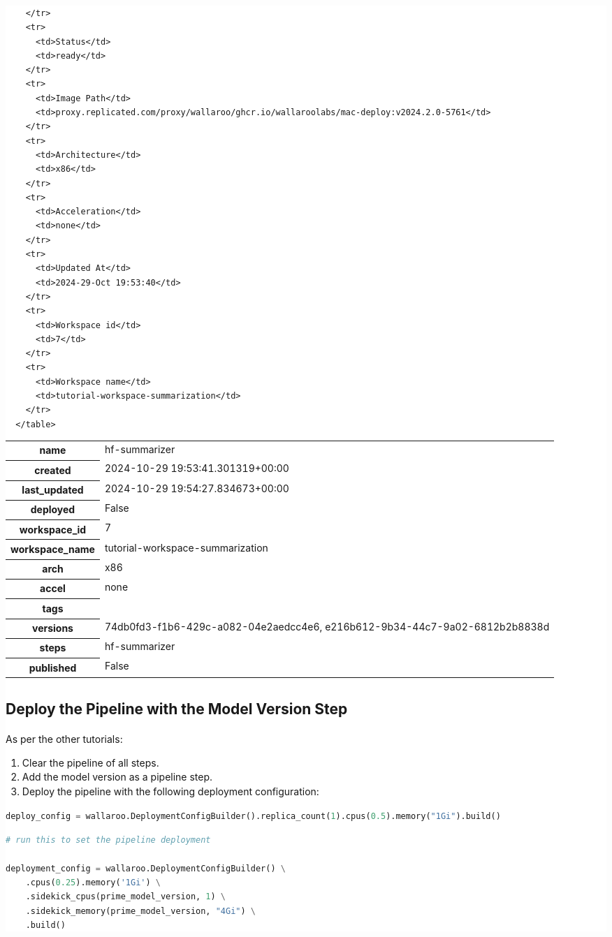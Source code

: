         </tr>
        <tr>
          <td>Status</td>
          <td>ready</td>
        </tr>
        <tr>
          <td>Image Path</td>
          <td>proxy.replicated.com/proxy/wallaroo/ghcr.io/wallaroolabs/mac-deploy:v2024.2.0-5761</td>
        </tr>
        <tr>
          <td>Architecture</td>
          <td>x86</td>
        </tr>
        <tr>
          <td>Acceleration</td>
          <td>none</td>
        </tr>
        <tr>
          <td>Updated At</td>
          <td>2024-29-Oct 19:53:40</td>
        </tr>
        <tr>
          <td>Workspace id</td>
          <td>7</td>
        </tr>
        <tr>
          <td>Workspace name</td>
          <td>tutorial-workspace-summarization</td>
        </tr>
      </table>

<table><tr><th>name</th> <td>hf-summarizer</td></tr><tr><th>created</th> <td>2024-10-29 19:53:41.301319+00:00</td></tr><tr><th>last_updated</th> <td>2024-10-29 19:54:27.834673+00:00</td></tr><tr><th>deployed</th> <td>False</td></tr><tr><th>workspace_id</th> <td>7</td></tr><tr><th>workspace_name</th> <td>tutorial-workspace-summarization</td></tr><tr><th>arch</th> <td>x86</td></tr><tr><th>accel</th> <td>none</td></tr><tr><th>tags</th> <td></td></tr><tr><th>versions</th> <td>74db0fd3-f1b6-429c-a082-04e2aedcc4e6, e216b612-9b34-44c7-9a02-6812b2b8838d</td></tr><tr><th>steps</th> <td>hf-summarizer</td></tr><tr><th>published</th> <td>False</td></tr></table>

## Deploy the Pipeline with the Model Version Step

As per the other tutorials:

1. Clear the pipeline of all steps.
1. Add the model version as a pipeline step.
1. Deploy the pipeline with the following deployment configuration:

```python
deploy_config = wallaroo.DeploymentConfigBuilder().replica_count(1).cpus(0.5).memory("1Gi").build()
```

```python
# run this to set the pipeline deployment

deployment_config = wallaroo.DeploymentConfigBuilder() \
    .cpus(0.25).memory('1Gi') \
    .sidekick_cpus(prime_model_version, 1) \
    .sidekick_memory(prime_model_version, "4Gi") \
    .build()
```

